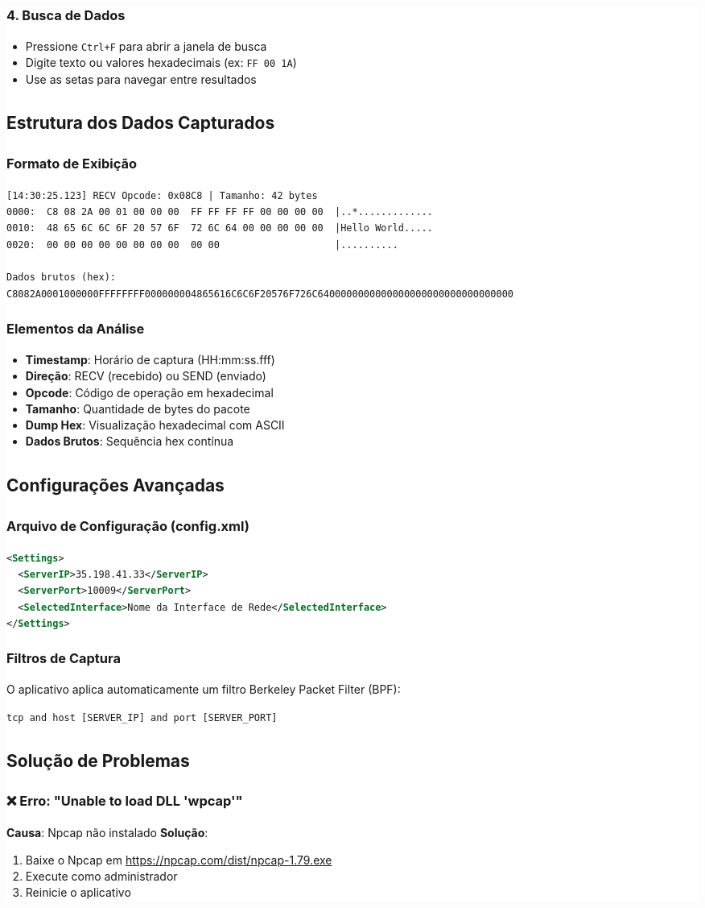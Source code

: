 ### 4. **Busca de Dados**
- Pressione `Ctrl+F` para abrir a janela de busca
- Digite texto ou valores hexadecimais (ex: `FF 00 1A`)
- Use as setas para navegar entre resultados

## Estrutura dos Dados Capturados

### Formato de Exibição
```
[14:30:25.123] RECV Opcode: 0x08C8 | Tamanho: 42 bytes
0000:  C8 08 2A 00 01 00 00 00  FF FF FF FF 00 00 00 00  |..*.............
0010:  48 65 6C 6C 6F 20 57 6F  72 6C 64 00 00 00 00 00  |Hello World.....
0020:  00 00 00 00 00 00 00 00  00 00                    |..........

Dados brutos (hex):
C8082A0001000000FFFFFFFF000000004865616C6C6F20576F726C6400000000000000000000000000000000
```

### Elementos da Análise
- **Timestamp**: Horário de captura (HH:mm:ss.fff)
- **Direção**: RECV (recebido) ou SEND (enviado)
- **Opcode**: Código de operação em hexadecimal
- **Tamanho**: Quantidade de bytes do pacote
- **Dump Hex**: Visualização hexadecimal com ASCII
- **Dados Brutos**: Sequência hex contínua

## Configurações Avançadas

### Arquivo de Configuração (config.xml)
```xml
<Settings>
  <ServerIP>35.198.41.33</ServerIP>
  <ServerPort>10009</ServerPort>
  <SelectedInterface>Nome da Interface de Rede</SelectedInterface>
</Settings>
```

### Filtros de Captura
O aplicativo aplica automaticamente um filtro Berkeley Packet Filter (BPF):
```
tcp and host [SERVER_IP] and port [SERVER_PORT]
```

## Solução de Problemas

### ❌ Erro: "Unable to load DLL 'wpcap'"
**Causa**: Npcap não instalado
**Solução**: 
1. Baixe o Npcap em https://npcap.com/dist/npcap-1.79.exe
2. Execute como administrador
3. Reinicie o aplicativo

